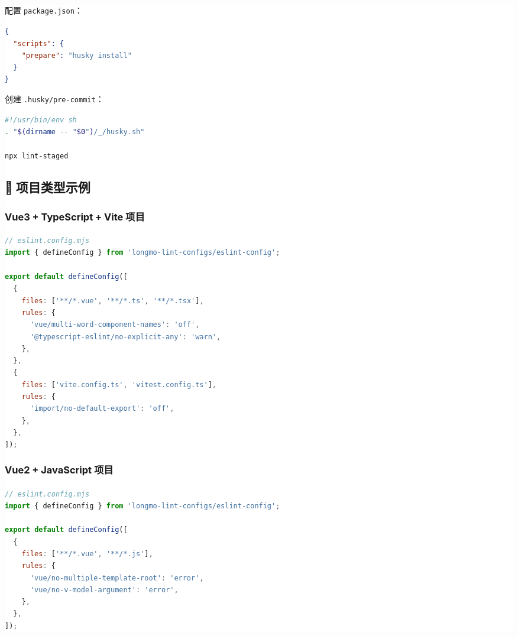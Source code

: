 配置 `package.json`：

```json
{
  "scripts": {
    "prepare": "husky install"
  }
}
```

创建 `.husky/pre-commit`：

```bash
#!/usr/bin/env sh
. "$(dirname -- "$0")/_/husky.sh"

npx lint-staged
```

## 🎯 项目类型示例

### Vue3 + TypeScript + Vite 项目

```js
// eslint.config.mjs
import { defineConfig } from 'longmo-lint-configs/eslint-config';

export default defineConfig([
  {
    files: ['**/*.vue', '**/*.ts', '**/*.tsx'],
    rules: {
      'vue/multi-word-component-names': 'off',
      '@typescript-eslint/no-explicit-any': 'warn',
    },
  },
  {
    files: ['vite.config.ts', 'vitest.config.ts'],
    rules: {
      'import/no-default-export': 'off',
    },
  },
]);
```

### Vue2 + JavaScript 项目

```js
// eslint.config.mjs
import { defineConfig } from 'longmo-lint-configs/eslint-config';

export default defineConfig([
  {
    files: ['**/*.vue', '**/*.js'],
    rules: {
      'vue/no-multiple-template-root': 'error',
      'vue/no-v-model-argument': 'error',
    },
  },
]);
```
